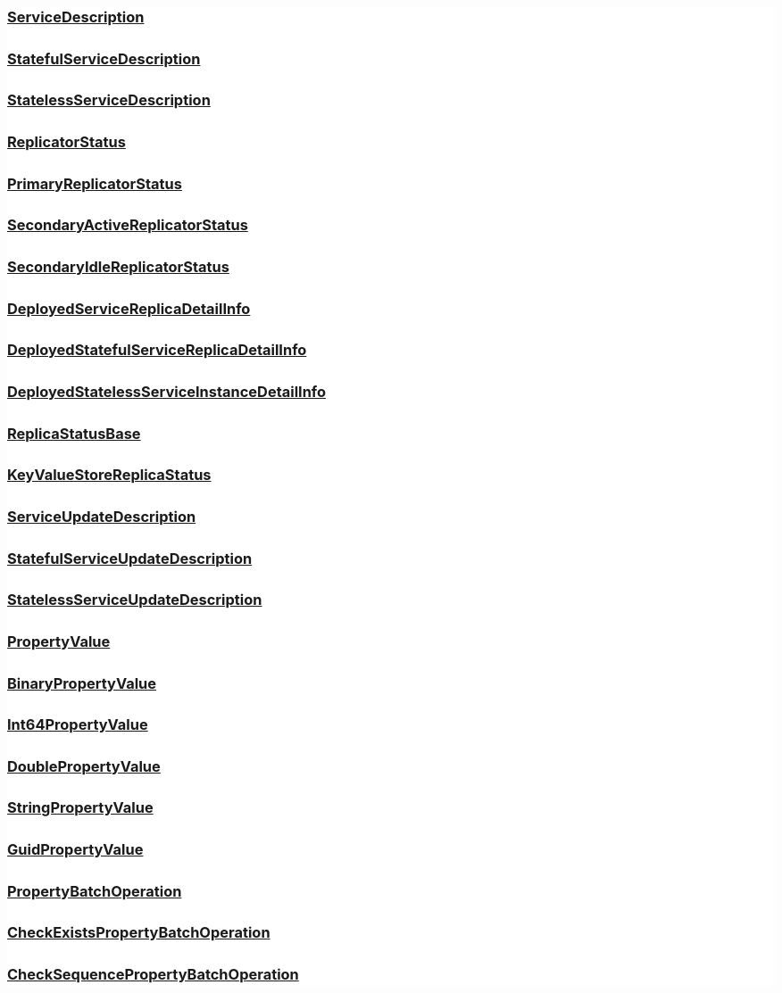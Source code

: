 ### [ServiceDescription](sfclient-v62-model-servicedescription.md)
### [StatefulServiceDescription](sfclient-v62-model-statefulservicedescription.md)
### [StatelessServiceDescription](sfclient-v62-model-statelessservicedescription.md)
### [ReplicatorStatus](sfclient-v62-model-replicatorstatus.md)
### [PrimaryReplicatorStatus](sfclient-v62-model-primaryreplicatorstatus.md)
### [SecondaryActiveReplicatorStatus](sfclient-v62-model-secondaryactivereplicatorstatus.md)
### [SecondaryIdleReplicatorStatus](sfclient-v62-model-secondaryidlereplicatorstatus.md)
### [DeployedServiceReplicaDetailInfo](sfclient-v62-model-deployedservicereplicadetailinfo.md)
### [DeployedStatefulServiceReplicaDetailInfo](sfclient-v62-model-deployedstatefulservicereplicadetailinfo.md)
### [DeployedStatelessServiceInstanceDetailInfo](sfclient-v62-model-deployedstatelessserviceinstancedetailinfo.md)
### [ReplicaStatusBase](sfclient-v62-model-replicastatusbase.md)
### [KeyValueStoreReplicaStatus](sfclient-v62-model-keyvaluestorereplicastatus.md)
### [ServiceUpdateDescription](sfclient-v62-model-serviceupdatedescription.md)
### [StatefulServiceUpdateDescription](sfclient-v62-model-statefulserviceupdatedescription.md)
### [StatelessServiceUpdateDescription](sfclient-v62-model-statelessserviceupdatedescription.md)
### [PropertyValue](sfclient-v62-model-propertyvalue.md)
### [BinaryPropertyValue](sfclient-v62-model-binarypropertyvalue.md)
### [Int64PropertyValue](sfclient-v62-model-int64propertyvalue.md)
### [DoublePropertyValue](sfclient-v62-model-doublepropertyvalue.md)
### [StringPropertyValue](sfclient-v62-model-stringpropertyvalue.md)
### [GuidPropertyValue](sfclient-v62-model-guidpropertyvalue.md)
### [PropertyBatchOperation](sfclient-v62-model-propertybatchoperation.md)
### [CheckExistsPropertyBatchOperation](sfclient-v62-model-checkexistspropertybatchoperation.md)
### [CheckSequencePropertyBatchOperation](sfclient-v62-model-checksequencepropertybatchoperation.md)